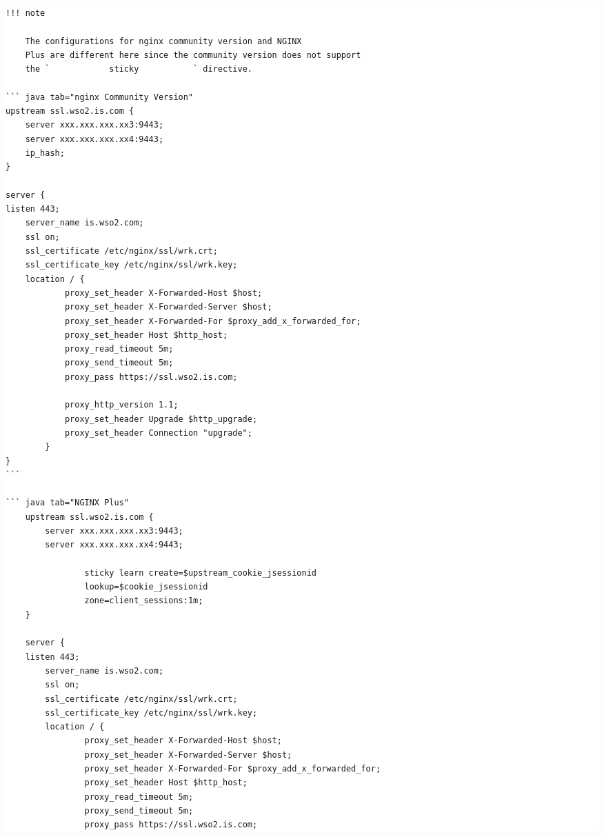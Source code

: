    !!! note
    
        The configurations for nginx community version and NGINX
        Plus are different here since the community version does not support
        the `            sticky           ` directive.
    
    ``` java tab="nginx Community Version"
    upstream ssl.wso2.is.com {
        server xxx.xxx.xxx.xx3:9443;
        server xxx.xxx.xxx.xx4:9443;
        ip_hash;
    }
    
    server {
    listen 443;
        server_name is.wso2.com;
        ssl on;
        ssl_certificate /etc/nginx/ssl/wrk.crt;
        ssl_certificate_key /etc/nginx/ssl/wrk.key;
        location / {
                proxy_set_header X-Forwarded-Host $host;
                proxy_set_header X-Forwarded-Server $host;
                proxy_set_header X-Forwarded-For $proxy_add_x_forwarded_for;
                proxy_set_header Host $http_host;
                proxy_read_timeout 5m;
                proxy_send_timeout 5m;
                proxy_pass https://ssl.wso2.is.com;
    
                proxy_http_version 1.1;
                proxy_set_header Upgrade $http_upgrade;
                proxy_set_header Connection "upgrade";
            }
    }
    ```

    ``` java tab="NGINX Plus"
        upstream ssl.wso2.is.com {
            server xxx.xxx.xxx.xx3:9443;
            server xxx.xxx.xxx.xx4:9443;
         
                    sticky learn create=$upstream_cookie_jsessionid
                    lookup=$cookie_jsessionid
                    zone=client_sessions:1m;
        }
    
        server {
        listen 443;
            server_name is.wso2.com;
            ssl on;
            ssl_certificate /etc/nginx/ssl/wrk.crt;
            ssl_certificate_key /etc/nginx/ssl/wrk.key;
            location / {
                    proxy_set_header X-Forwarded-Host $host;
                    proxy_set_header X-Forwarded-Server $host;
                    proxy_set_header X-Forwarded-For $proxy_add_x_forwarded_for;
                    proxy_set_header Host $http_host;
                    proxy_read_timeout 5m;
                    proxy_send_timeout 5m;
                    proxy_pass https://ssl.wso2.is.com;
         